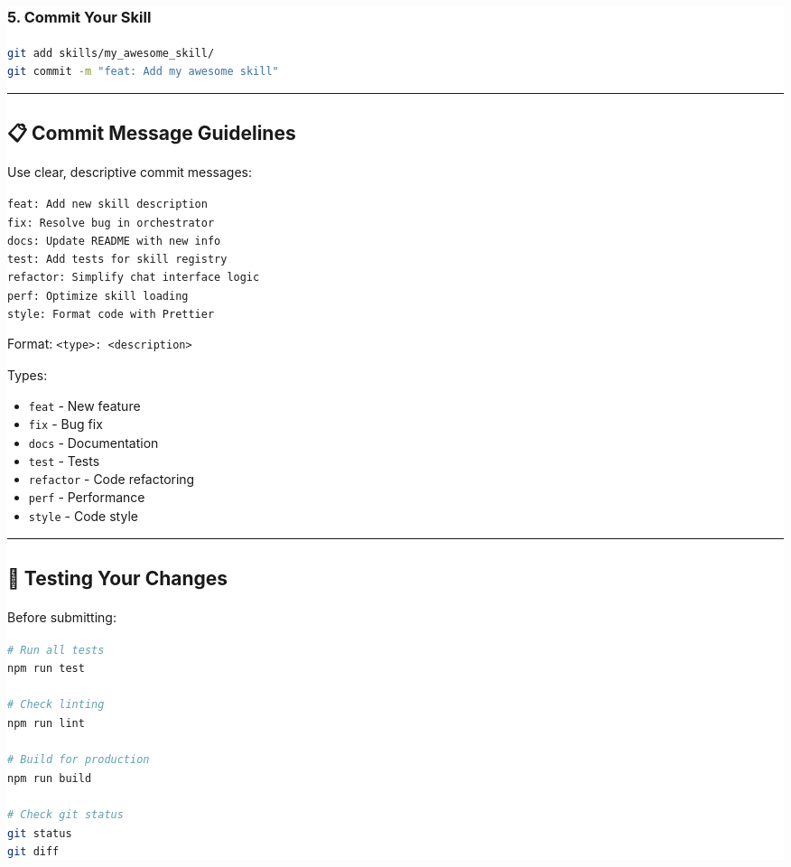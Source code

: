 ### 5. Commit Your Skill
```bash
git add skills/my_awesome_skill/
git commit -m "feat: Add my awesome skill"
```

---

## 📋 Commit Message Guidelines

Use clear, descriptive commit messages:

```
feat: Add new skill description
fix: Resolve bug in orchestrator
docs: Update README with new info
test: Add tests for skill registry
refactor: Simplify chat interface logic
perf: Optimize skill loading
style: Format code with Prettier
```

Format: `<type>: <description>`

Types:
- `feat` - New feature
- `fix` - Bug fix
- `docs` - Documentation
- `test` - Tests
- `refactor` - Code refactoring
- `perf` - Performance
- `style` - Code style

---

## 🧪 Testing Your Changes

Before submitting:

```bash
# Run all tests
npm run test

# Check linting
npm run lint

# Build for production
npm run build

# Check git status
git status
git diff
```
